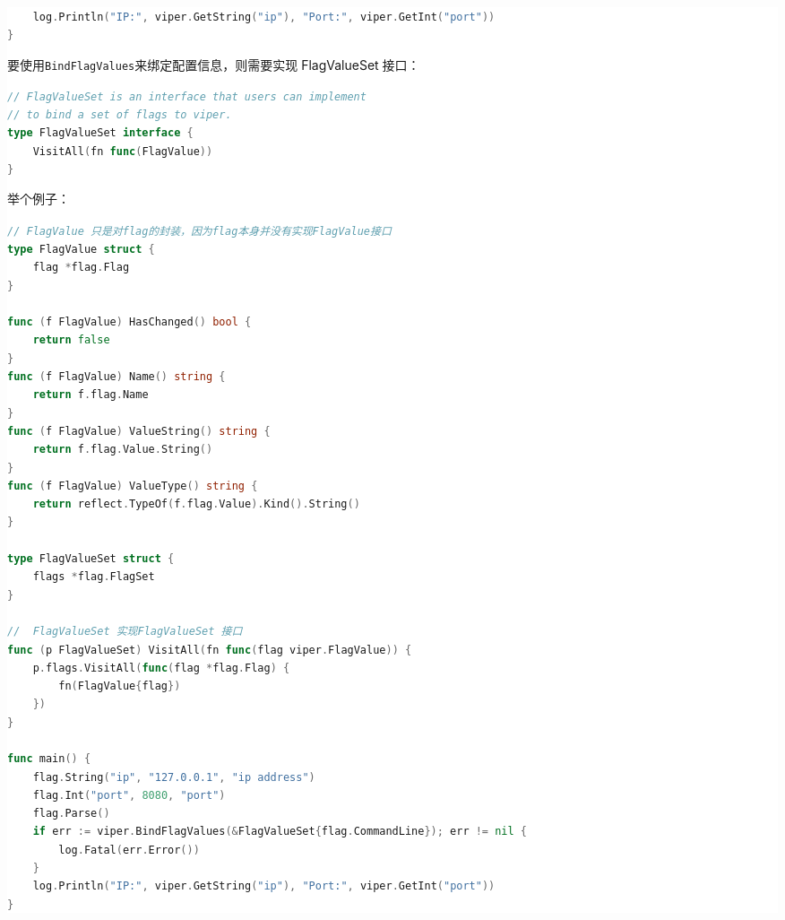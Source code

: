 ```go
	log.Println("IP:", viper.GetString("ip"), "Port:", viper.GetInt("port"))
}
```

要使用`BindFlagValues`来绑定配置信息，则需要实现 FlagValueSet 接口：

```go
// FlagValueSet is an interface that users can implement
// to bind a set of flags to viper.
type FlagValueSet interface {
	VisitAll(fn func(FlagValue))
}
```

举个例子：

```go
// FlagValue 只是对flag的封装，因为flag本身并没有实现FlagValue接口
type FlagValue struct {
	flag *flag.Flag
}

func (f FlagValue) HasChanged() bool {
	return false
}
func (f FlagValue) Name() string {
	return f.flag.Name
}
func (f FlagValue) ValueString() string {
	return f.flag.Value.String()
}
func (f FlagValue) ValueType() string {
	return reflect.TypeOf(f.flag.Value).Kind().String()
}

type FlagValueSet struct {
	flags *flag.FlagSet
}

//  FlagValueSet 实现FlagValueSet 接口
func (p FlagValueSet) VisitAll(fn func(flag viper.FlagValue)) {
	p.flags.VisitAll(func(flag *flag.Flag) {
		fn(FlagValue{flag})
	})
}

func main() {
	flag.String("ip", "127.0.0.1", "ip address")
	flag.Int("port", 8080, "port")
	flag.Parse()
	if err := viper.BindFlagValues(&FlagValueSet{flag.CommandLine}); err != nil {
		log.Fatal(err.Error())
	}
	log.Println("IP:", viper.GetString("ip"), "Port:", viper.GetInt("port"))
}
```
